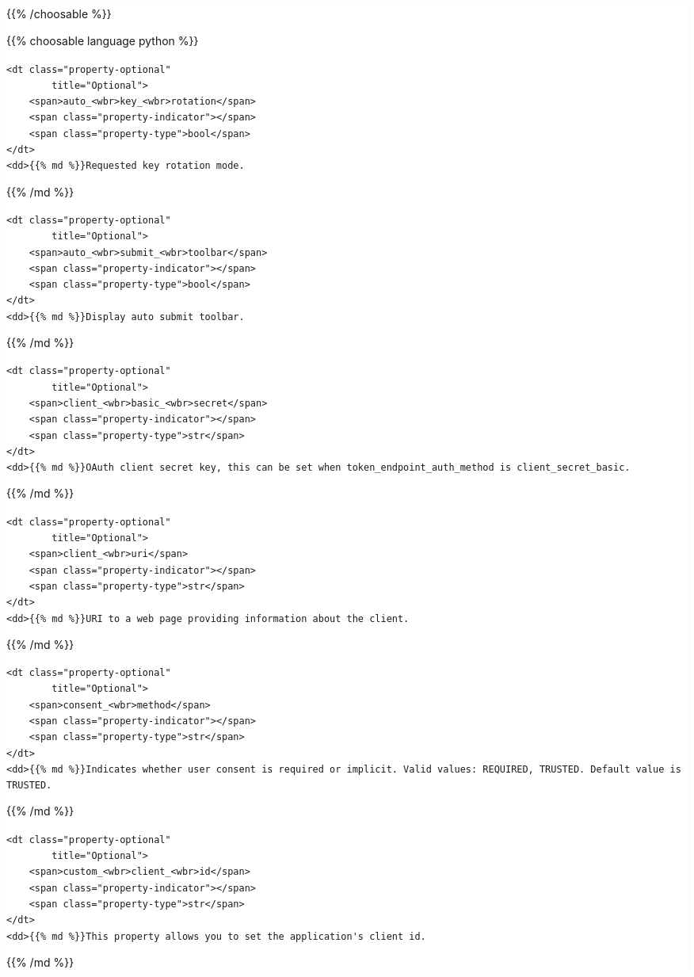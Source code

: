 </dl>
{{% /choosable %}}


{{% choosable language python %}}
<dl class="resources-properties">

    <dt class="property-optional"
            title="Optional">
        <span>auto_<wbr>key_<wbr>rotation</span>
        <span class="property-indicator"></span>
        <span class="property-type">bool</span>
    </dt>
    <dd>{{% md %}}Requested key rotation mode.
{{% /md %}}</dd>

    <dt class="property-optional"
            title="Optional">
        <span>auto_<wbr>submit_<wbr>toolbar</span>
        <span class="property-indicator"></span>
        <span class="property-type">bool</span>
    </dt>
    <dd>{{% md %}}Display auto submit toolbar.
{{% /md %}}</dd>

    <dt class="property-optional"
            title="Optional">
        <span>client_<wbr>basic_<wbr>secret</span>
        <span class="property-indicator"></span>
        <span class="property-type">str</span>
    </dt>
    <dd>{{% md %}}OAuth client secret key, this can be set when token_endpoint_auth_method is client_secret_basic.
{{% /md %}}</dd>

    <dt class="property-optional"
            title="Optional">
        <span>client_<wbr>uri</span>
        <span class="property-indicator"></span>
        <span class="property-type">str</span>
    </dt>
    <dd>{{% md %}}URI to a web page providing information about the client.
{{% /md %}}</dd>

    <dt class="property-optional"
            title="Optional">
        <span>consent_<wbr>method</span>
        <span class="property-indicator"></span>
        <span class="property-type">str</span>
    </dt>
    <dd>{{% md %}}Indicates whether user consent is required or implicit. Valid values: REQUIRED, TRUSTED. Default value is TRUSTED.
{{% /md %}}</dd>

    <dt class="property-optional"
            title="Optional">
        <span>custom_<wbr>client_<wbr>id</span>
        <span class="property-indicator"></span>
        <span class="property-type">str</span>
    </dt>
    <dd>{{% md %}}This property allows you to set the application's client id.
{{% /md %}}</dd>
